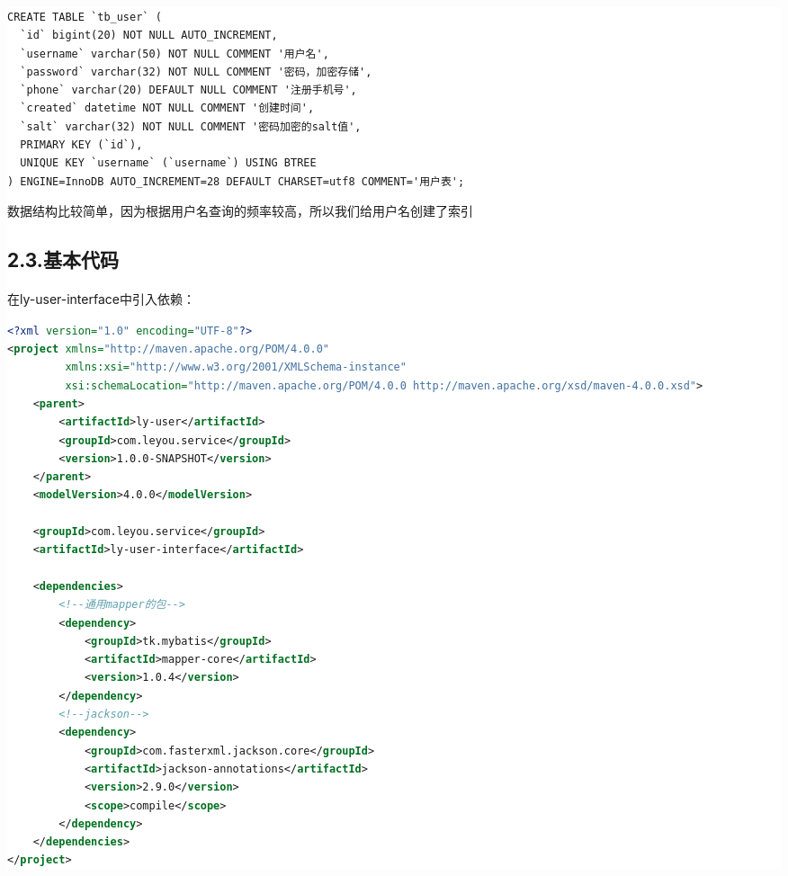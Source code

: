 ```mysql
CREATE TABLE `tb_user` (
  `id` bigint(20) NOT NULL AUTO_INCREMENT,
  `username` varchar(50) NOT NULL COMMENT '用户名',
  `password` varchar(32) NOT NULL COMMENT '密码，加密存储',
  `phone` varchar(20) DEFAULT NULL COMMENT '注册手机号',
  `created` datetime NOT NULL COMMENT '创建时间',
  `salt` varchar(32) NOT NULL COMMENT '密码加密的salt值',
  PRIMARY KEY (`id`),
  UNIQUE KEY `username` (`username`) USING BTREE
) ENGINE=InnoDB AUTO_INCREMENT=28 DEFAULT CHARSET=utf8 COMMENT='用户表';
```

数据结构比较简单，因为根据用户名查询的频率较高，所以我们给用户名创建了索引

## 2.3.基本代码

在ly-user-interface中引入依赖：

```xml
<?xml version="1.0" encoding="UTF-8"?>
<project xmlns="http://maven.apache.org/POM/4.0.0"
         xmlns:xsi="http://www.w3.org/2001/XMLSchema-instance"
         xsi:schemaLocation="http://maven.apache.org/POM/4.0.0 http://maven.apache.org/xsd/maven-4.0.0.xsd">
    <parent>
        <artifactId>ly-user</artifactId>
        <groupId>com.leyou.service</groupId>
        <version>1.0.0-SNAPSHOT</version>
    </parent>
    <modelVersion>4.0.0</modelVersion>

    <groupId>com.leyou.service</groupId>
    <artifactId>ly-user-interface</artifactId>

    <dependencies>
        <!--通用mapper的包-->
        <dependency>
            <groupId>tk.mybatis</groupId>
            <artifactId>mapper-core</artifactId>
            <version>1.0.4</version>
        </dependency>
        <!--jackson-->
        <dependency>
            <groupId>com.fasterxml.jackson.core</groupId>
            <artifactId>jackson-annotations</artifactId>
            <version>2.9.0</version>
            <scope>compile</scope>
        </dependency>
    </dependencies>
</project>

```
